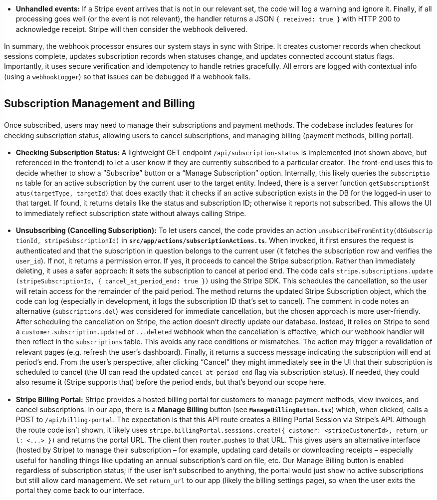 - **Unhandled events:** If a Stripe event arrives that is not in our relevant set, the code will log a warning and ignore it. Finally, if all processing goes well (or the event is not relevant), the handler returns a JSON `{ received: true }` with HTTP 200 to acknowledge receipt. Stripe will then consider the webhook delivered.

In summary, the webhook processor ensures our system stays in sync with Stripe. It creates customer records when checkout sessions complete, updates subscription records when statuses change, and updates connected account status flags. Importantly, it uses secure verification and idempotency to handle retries gracefully. All errors are logged with contextual info (using a `webhookLogger`) so that issues can be debugged if a webhook fails.

## Subscription Management and Billing

Once subscribed, users may need to manage their subscriptions and payment methods. The codebase includes features for checking subscription status, allowing users to cancel subscriptions, and managing billing (payment methods, billing portal).

- **Checking Subscription Status:** A lightweight GET endpoint `/api/subscription-status` is implemented (not shown above, but referenced in the frontend) to let a user know if they are currently subscribed to a particular creator. The front-end uses this to decide whether to show a “Subscribe” button or a “Manage Subscription” option. Internally, this likely queries the `subscriptions` table for an active subscription by the current user to the target entity. Indeed, there is a server function `getSubscriptionStatus(targetType, targetId)` that does exactly that: it checks if an active subscription exists in the DB for the logged-in user to that target. If found, it returns details like the status and subscription ID; otherwise it reports not subscribed. This allows the UI to immediately reflect subscription state without always calling Stripe.

- **Unsubscribing (Cancelling Subscription):** To let users cancel, the code provides an action `unsubscribeFromEntity(dbSubscriptionId, stripeSubscriptionId)` in **`src/app/actions/subscriptionActions.ts`**. When invoked, it first ensures the request is authenticated and that the subscription in question belongs to the current user (it fetches the subscription row and verifies the `user_id`). If not, it returns a permission error. If yes, it proceeds to cancel the Stripe subscription. Rather than immediately deleting, it uses a safer approach: it sets the subscription to cancel at period end. The code calls `stripe.subscriptions.update(stripeSubscriptionId, { cancel_at_period_end: true })` using the Stripe SDK. This schedules the cancellation, so the user will retain access for the remainder of the paid period. The method returns the updated Stripe Subscription object, which the code can log (especially in development, it logs the subscription ID that’s set to cancel). The comment in code notes an alternative (`subscriptions.del`) was considered for immediate cancellation, but the chosen approach is more user-friendly. After scheduling the cancellation on Stripe, the action doesn’t directly update our database. Instead, it relies on Stripe to send a `customer.subscription.updated` or `...deleted` webhook when the cancellation is effective, which our webhook handler will then reflect in the `subscriptions` table. This avoids any race conditions or mismatches. The action may trigger a revalidation of relevant pages (e.g. refresh the user’s dashboard). Finally, it returns a success message indicating the subscription will end at period’s end. From the user’s perspective, after clicking “Cancel” they might immediately see in the UI that their subscription is scheduled to cancel (the UI can read the updated `cancel_at_period_end` flag via subscription status). If needed, they could also resume it (Stripe supports that) before the period ends, but that’s beyond our scope here.

- **Stripe Billing Portal:** Stripe provides a hosted billing portal for customers to manage payment methods, view invoices, and cancel subscriptions. In our app, there is a **Manage Billing** button (see **`ManageBillingButton.tsx`**) which, when clicked, calls a POST to `/api/billing-portal`. The expectation is that this API route creates a Billing Portal Session via Stripe’s API. Although the route code isn’t shown, it likely uses `stripe.billingPortal.sessions.create({ customer: <stripeCustomerId>, return_url: <...> })` and returns the portal URL. The client then `router.push`es to that URL. This gives users an alternative interface (hosted by Stripe) to manage their subscription – for example, updating card details or downloading receipts – especially useful for handling things like updating an annual subscription’s card on file, etc. Our Manage Billing button is enabled regardless of subscription status; if the user isn’t subscribed to anything, the portal would just show no active subscriptions but still allow card management. We set `return_url` to our app (likely the billing settings page), so when the user exits the portal they come back to our interface.
